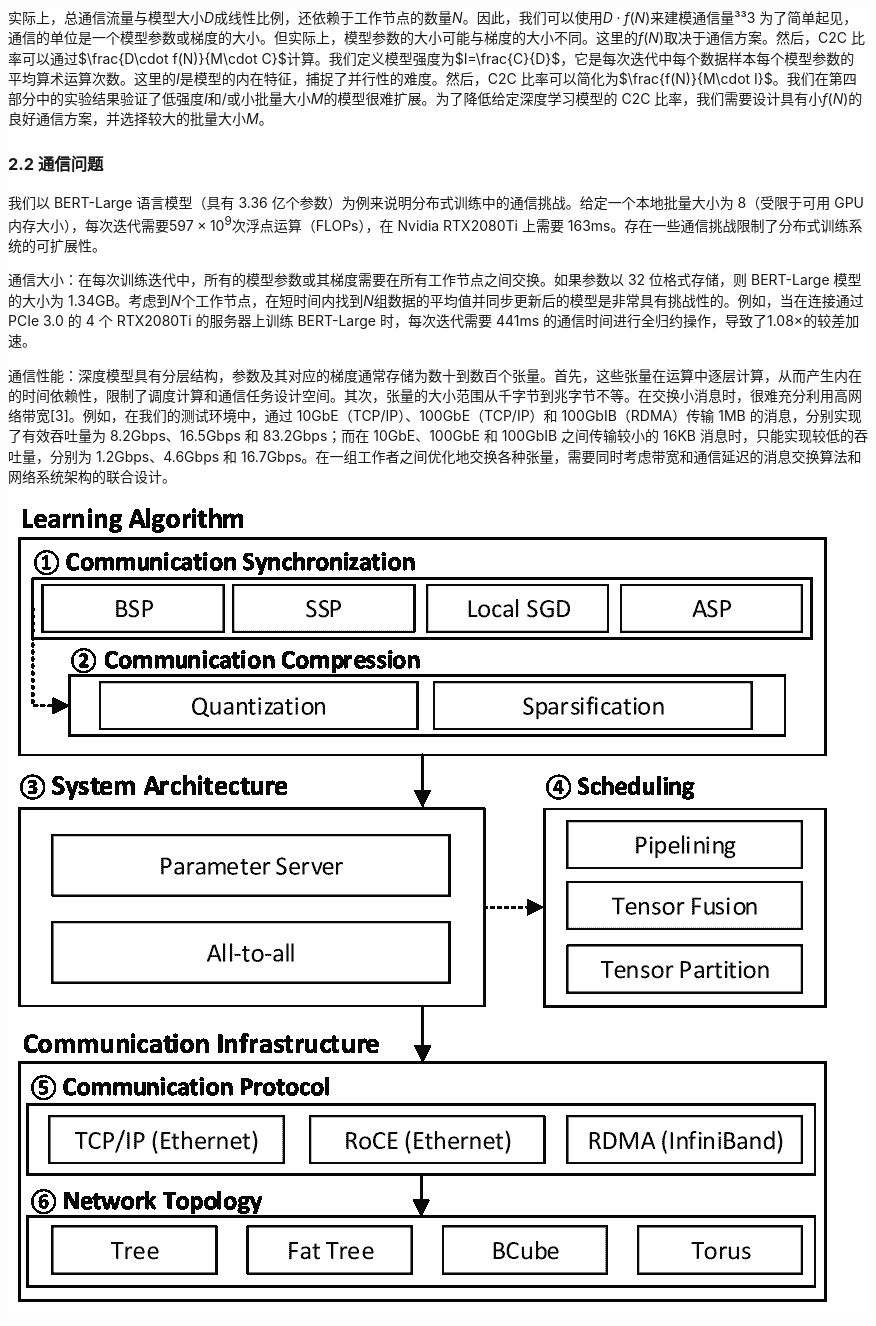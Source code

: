 实际上，总通信流量与模型大小$D$成线性比例，还依赖于工作节点的数量$N$。因此，我们可以使用$D\cdot f(N)$来建模通信量³³3 为了简单起见，通信的单位是一个模型参数或梯度的大小。但实际上，模型参数的大小可能与梯度的大小不同。这里的$f(N)$取决于通信方案。然后，C2C 比率可以通过$\frac{D\cdot f(N)}{M\cdot C}$计算。我们定义模型强度为$I=\frac{C}{D}$，它是每次迭代中每个数据样本每个模型参数的平均算术运算次数。这里的$I$是模型的内在特征，捕捉了并行性的难度。然后，C2C 比率可以简化为$\frac{f(N)}{M\cdot I}$。我们在第四部分中的实验结果验证了低强度$I$和/或小批量大小$M$的模型很难扩展。为了降低给定深度学习模型的 C2C 比率，我们需要设计具有小$f(N)$的良好通信方案，并选择较大的批量大小$M$。

### 2.2 通信问题

我们以 BERT-Large 语言模型（具有 3.36 亿个参数）为例来说明分布式训练中的通信挑战。给定一个本地批量大小为 8（受限于可用 GPU 内存大小），每次迭代需要$597\times 10^{9}$次浮点运算（FLOPs），在 Nvidia RTX2080Ti 上需要 163ms。存在一些通信挑战限制了分布式训练系统的可扩展性。

通信大小：在每次训练迭代中，所有的模型参数或其梯度需要在所有工作节点之间交换。如果参数以 32 位格式存储，则 BERT-Large 模型的大小为 1.34GB。考虑到$N$个工作节点，在短时间内找到$N$组数据的平均值并同步更新后的模型是非常具有挑战性的。例如，当在连接通过 PCIe 3.0 的 4 个 RTX2080Ti 的服务器上训练 BERT-Large 时，每次迭代需要 441ms 的通信时间进行全归约操作，导致了$1.08\times$的较差加速。

通信性能：深度模型具有分层结构，参数及其对应的梯度通常存储为数十到数百个张量。首先，这些张量在运算中逐层计算，从而产生内在的时间依赖性，限制了调度计算和通信任务设计空间。其次，张量的大小范围从千字节到兆字节不等。在交换小消息时，很难充分利用高网络带宽[3]。例如，在我们的测试环境中，通过 10GbE（TCP/IP）、100GbE（TCP/IP）和 100GbIB（RDMA）传输 1MB 的消息，分别实现了有效吞吐量为 8.2Gbps、16.5Gbps 和 83.2Gbps；而在 10GbE、100GbE 和 100GbIB 之间传输较小的 16KB 消息时，只能实现较低的吞吐量，分别为 1.2Gbps、4.6Gbps 和 16.7Gbps。在一组工作者之间优化地交换各种张量，需要同时考虑带宽和通信延迟的消息交换算法和网络系统架构的联合设计。

![参阅说明](img/9fbc35aa7d6682760dd8c7b93e7ba735.png)
